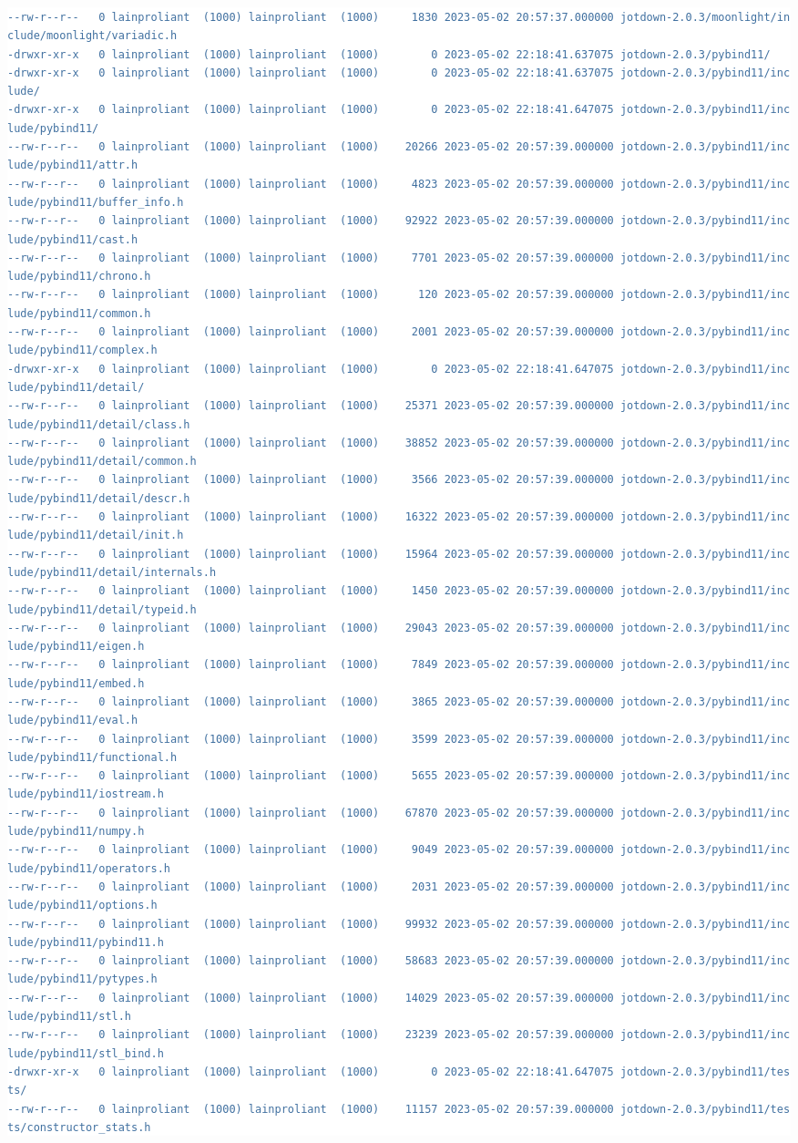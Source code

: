```diff
--rw-r--r--   0 lainproliant  (1000) lainproliant  (1000)     1830 2023-05-02 20:57:37.000000 jotdown-2.0.3/moonlight/include/moonlight/variadic.h
-drwxr-xr-x   0 lainproliant  (1000) lainproliant  (1000)        0 2023-05-02 22:18:41.637075 jotdown-2.0.3/pybind11/
-drwxr-xr-x   0 lainproliant  (1000) lainproliant  (1000)        0 2023-05-02 22:18:41.637075 jotdown-2.0.3/pybind11/include/
-drwxr-xr-x   0 lainproliant  (1000) lainproliant  (1000)        0 2023-05-02 22:18:41.647075 jotdown-2.0.3/pybind11/include/pybind11/
--rw-r--r--   0 lainproliant  (1000) lainproliant  (1000)    20266 2023-05-02 20:57:39.000000 jotdown-2.0.3/pybind11/include/pybind11/attr.h
--rw-r--r--   0 lainproliant  (1000) lainproliant  (1000)     4823 2023-05-02 20:57:39.000000 jotdown-2.0.3/pybind11/include/pybind11/buffer_info.h
--rw-r--r--   0 lainproliant  (1000) lainproliant  (1000)    92922 2023-05-02 20:57:39.000000 jotdown-2.0.3/pybind11/include/pybind11/cast.h
--rw-r--r--   0 lainproliant  (1000) lainproliant  (1000)     7701 2023-05-02 20:57:39.000000 jotdown-2.0.3/pybind11/include/pybind11/chrono.h
--rw-r--r--   0 lainproliant  (1000) lainproliant  (1000)      120 2023-05-02 20:57:39.000000 jotdown-2.0.3/pybind11/include/pybind11/common.h
--rw-r--r--   0 lainproliant  (1000) lainproliant  (1000)     2001 2023-05-02 20:57:39.000000 jotdown-2.0.3/pybind11/include/pybind11/complex.h
-drwxr-xr-x   0 lainproliant  (1000) lainproliant  (1000)        0 2023-05-02 22:18:41.647075 jotdown-2.0.3/pybind11/include/pybind11/detail/
--rw-r--r--   0 lainproliant  (1000) lainproliant  (1000)    25371 2023-05-02 20:57:39.000000 jotdown-2.0.3/pybind11/include/pybind11/detail/class.h
--rw-r--r--   0 lainproliant  (1000) lainproliant  (1000)    38852 2023-05-02 20:57:39.000000 jotdown-2.0.3/pybind11/include/pybind11/detail/common.h
--rw-r--r--   0 lainproliant  (1000) lainproliant  (1000)     3566 2023-05-02 20:57:39.000000 jotdown-2.0.3/pybind11/include/pybind11/detail/descr.h
--rw-r--r--   0 lainproliant  (1000) lainproliant  (1000)    16322 2023-05-02 20:57:39.000000 jotdown-2.0.3/pybind11/include/pybind11/detail/init.h
--rw-r--r--   0 lainproliant  (1000) lainproliant  (1000)    15964 2023-05-02 20:57:39.000000 jotdown-2.0.3/pybind11/include/pybind11/detail/internals.h
--rw-r--r--   0 lainproliant  (1000) lainproliant  (1000)     1450 2023-05-02 20:57:39.000000 jotdown-2.0.3/pybind11/include/pybind11/detail/typeid.h
--rw-r--r--   0 lainproliant  (1000) lainproliant  (1000)    29043 2023-05-02 20:57:39.000000 jotdown-2.0.3/pybind11/include/pybind11/eigen.h
--rw-r--r--   0 lainproliant  (1000) lainproliant  (1000)     7849 2023-05-02 20:57:39.000000 jotdown-2.0.3/pybind11/include/pybind11/embed.h
--rw-r--r--   0 lainproliant  (1000) lainproliant  (1000)     3865 2023-05-02 20:57:39.000000 jotdown-2.0.3/pybind11/include/pybind11/eval.h
--rw-r--r--   0 lainproliant  (1000) lainproliant  (1000)     3599 2023-05-02 20:57:39.000000 jotdown-2.0.3/pybind11/include/pybind11/functional.h
--rw-r--r--   0 lainproliant  (1000) lainproliant  (1000)     5655 2023-05-02 20:57:39.000000 jotdown-2.0.3/pybind11/include/pybind11/iostream.h
--rw-r--r--   0 lainproliant  (1000) lainproliant  (1000)    67870 2023-05-02 20:57:39.000000 jotdown-2.0.3/pybind11/include/pybind11/numpy.h
--rw-r--r--   0 lainproliant  (1000) lainproliant  (1000)     9049 2023-05-02 20:57:39.000000 jotdown-2.0.3/pybind11/include/pybind11/operators.h
--rw-r--r--   0 lainproliant  (1000) lainproliant  (1000)     2031 2023-05-02 20:57:39.000000 jotdown-2.0.3/pybind11/include/pybind11/options.h
--rw-r--r--   0 lainproliant  (1000) lainproliant  (1000)    99932 2023-05-02 20:57:39.000000 jotdown-2.0.3/pybind11/include/pybind11/pybind11.h
--rw-r--r--   0 lainproliant  (1000) lainproliant  (1000)    58683 2023-05-02 20:57:39.000000 jotdown-2.0.3/pybind11/include/pybind11/pytypes.h
--rw-r--r--   0 lainproliant  (1000) lainproliant  (1000)    14029 2023-05-02 20:57:39.000000 jotdown-2.0.3/pybind11/include/pybind11/stl.h
--rw-r--r--   0 lainproliant  (1000) lainproliant  (1000)    23239 2023-05-02 20:57:39.000000 jotdown-2.0.3/pybind11/include/pybind11/stl_bind.h
-drwxr-xr-x   0 lainproliant  (1000) lainproliant  (1000)        0 2023-05-02 22:18:41.647075 jotdown-2.0.3/pybind11/tests/
--rw-r--r--   0 lainproliant  (1000) lainproliant  (1000)    11157 2023-05-02 20:57:39.000000 jotdown-2.0.3/pybind11/tests/constructor_stats.h
```